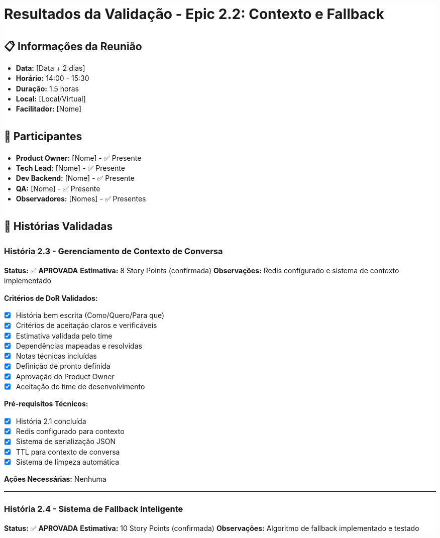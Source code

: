 # Resultados da Validação - Epic 2.2: Contexto e Fallback

## 📋 **Informações da Reunião**
- **Data:** [Data + 2 dias]
- **Horário:** 14:00 - 15:30
- **Duração:** 1.5 horas
- **Local:** [Local/Virtual]
- **Facilitador:** [Nome]

## 👥 **Participantes**
- **Product Owner:** [Nome] - ✅ Presente
- **Tech Lead:** [Nome] - ✅ Presente
- **Dev Backend:** [Nome] - ✅ Presente
- **QA:** [Nome] - ✅ Presente
- **Observadores:** [Nomes] - ✅ Presentes

## 📝 **Histórias Validadas**

### **História 2.3 - Gerenciamento de Contexto de Conversa**
**Status:** ✅ **APROVADA**
**Estimativa:** 8 Story Points (confirmada)
**Observações:** Redis configurado e sistema de contexto implementado

**Critérios de DoR Validados:**
- [x] História bem escrita (Como/Quero/Para que)
- [x] Critérios de aceitação claros e verificáveis
- [x] Estimativa validada pelo time
- [x] Dependências mapeadas e resolvidas
- [x] Notas técnicas incluídas
- [x] Definição de pronto definida
- [x] Aprovação do Product Owner
- [x] Aceitação do time de desenvolvimento

**Pré-requisitos Técnicos:**
- [x] História 2.1 concluída
- [x] Redis configurado para contexto
- [x] Sistema de serialização JSON
- [x] TTL para contexto de conversa
- [x] Sistema de limpeza automática

**Ações Necessárias:** Nenhuma

---

### **História 2.4 - Sistema de Fallback Inteligente**
**Status:** ✅ **APROVADA**
**Estimativa:** 10 Story Points (confirmada)
**Observações:** Algoritmo de fallback implementado e testado
